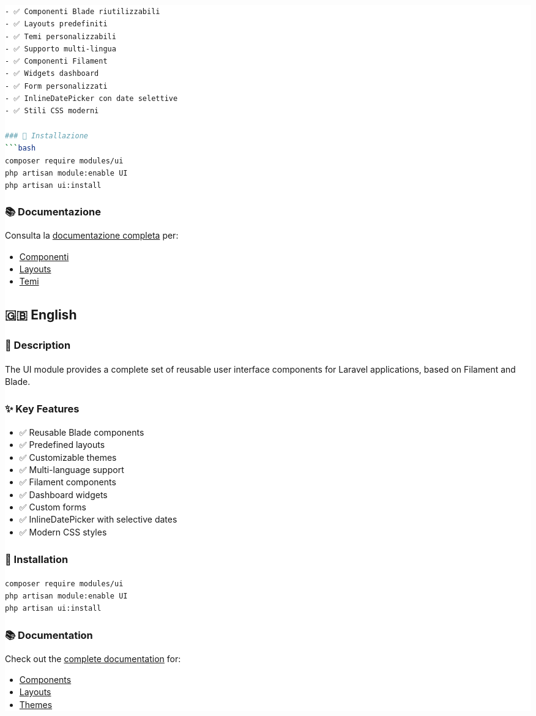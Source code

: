    ```bash
- ✅ Componenti Blade riutilizzabili
- ✅ Layouts predefiniti
- ✅ Temi personalizzabili
- ✅ Supporto multi-lingua
- ✅ Componenti Filament
- ✅ Widgets dashboard
- ✅ Form personalizzati
- ✅ InlineDatePicker con date selettive
- ✅ Stili CSS moderni

### 🚀 Installazione
```bash
composer require modules/ui
php artisan module:enable UI
php artisan ui:install
```

### 📚 Documentazione
Consulta la [documentazione completa](docs/module_ui.md) per:
- [Componenti](docs/components.md)
- [Layouts](docs/layouts.md)
- [Temi](docs/themes.md)

## 🇬🇧 English

### 📝 Description
The UI module provides a complete set of reusable user interface components for Laravel applications, based on Filament and Blade.

### ✨ Key Features
- ✅ Reusable Blade components
- ✅ Predefined layouts
- ✅ Customizable themes
- ✅ Multi-language support
- ✅ Filament components
- ✅ Dashboard widgets
- ✅ Custom forms
- ✅ InlineDatePicker with selective dates
- ✅ Modern CSS styles

### 🚀 Installation
```bash
composer require modules/ui
php artisan module:enable UI
php artisan ui:install
```

### 📚 Documentation
Check out the [complete documentation](docs/module_ui.md) for:
- [Components](docs/components.md)
- [Layouts](docs/layouts.md)
- [Themes](docs/themes.md)
